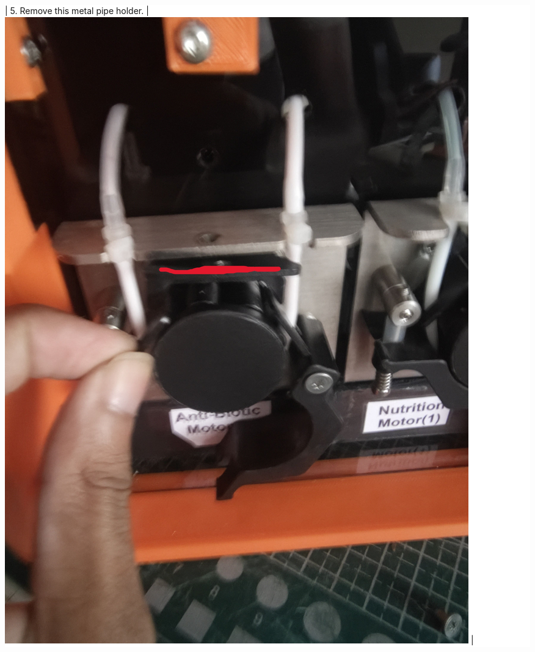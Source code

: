 | 5. Remove this metal pipe holder.                                       | ![Change Pipe 5](changePipe5.jpg) |